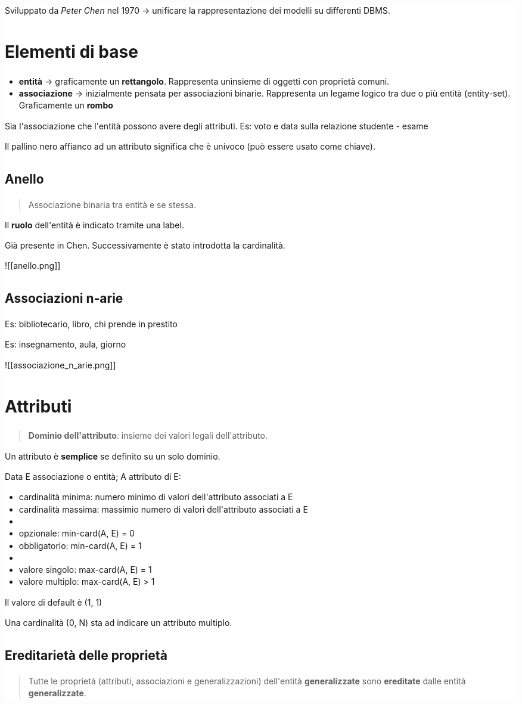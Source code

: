 Sviluppato da *Peter Chen* nel 1970 -> unificare la rappresentazione dei modelli su differenti DBMS.

# Elementi di base
- **entità** -> graficamente un **rettangolo**. Rappresenta uninsieme di oggetti con proprietà comuni.
- **associazione** -> inizialmente pensata per associazioni binarie. Rappresenta un legame logico tra due o più entità (entity-set). Graficamente un **rombo**

Sia l'associazione che l'entità possono avere degli attributi.
Es: voto e data sulla relazione studente - esame

Il pallino nero affianco ad un attributo significa che è univoco (può essere usato come chiave).

## Anello
> Associazione binaria tra entità e se stessa.

Il **ruolo** dell'entità è indicato tramite una label.

Già presente in Chen. Successivamente è stato introdotta la cardinalità.

![[anello.png]]

## Associazioni n-arie
Es: bibliotecario, libro, chi prende in prestito

Es: insegnamento, aula, giorno

![[associazione_n_arie.png]]


# Attributi
>**Dominio dell'attributo**: insieme dei valori legali dell'attributo.

Un attributo è **semplice** se definito su un solo dominio.

Data E associazione o entità; A attributo di E:
- cardinalità minima: numero minimo di valori dell'attributo associati a E
- cardinalità massima: massimio numero di valori dell'attributo associati a E
- 
- opzionale: min-card(A, E) = 0
- obbligatorio: min-card(A, E) = 1
- 
- valore singolo: max-card(A, E) = 1
- valore multiplo: max-card(A, E) > 1

Il valore di default è (1, 1)

Una cardinalità (0, N) sta ad indicare un attributo multiplo.

## Ereditarietà delle proprietà
>Tutte le proprietà (attributi, associazioni e generalizzazioni) dell'entità **generalizzate** sono **ereditate** dalle entità **generalizzate**. 
